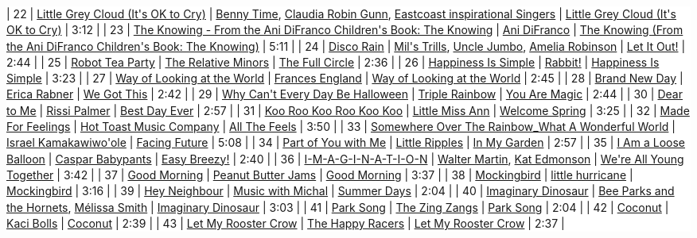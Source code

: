 | 22 | [Little Grey Cloud \(It's OK to Cry\)](https://open.spotify.com/track/53nTk9BFCViL3FJgfbjPKW) | [Benny Time](https://open.spotify.com/artist/0SP4cps3hSDgkfhHhJHEqU), [Claudia Robin Gunn](https://open.spotify.com/artist/1Dnn2mwwu3QwyQjXJFqyZN), [Eastcoast inspirational Singers](https://open.spotify.com/artist/6XcbtC6qmgQZ9FJNcixuqC) | [Little Grey Cloud \(It's OK to Cry\)](https://open.spotify.com/album/5xgjSD4LXKUEZJH37ZS5jV) | 3:12 |
| 23 | [The Knowing \- From the Ani DiFranco Children's Book: The Knowing](https://open.spotify.com/track/72BkZqFQXtHrd1Ixd2J5kV) | [Ani DiFranco](https://open.spotify.com/artist/0AiTwNtYX8m4uhfU7rJ8RD) | [The Knowing \(From the Ani DiFranco Children's Book: The Knowing\)](https://open.spotify.com/album/5PVaE6TIUj8YbRns0b4m7T) | 5:11 |
| 24 | [Disco Rain](https://open.spotify.com/track/20twtF2MePkY2WF9qdD3bd) | [Mil's Trills](https://open.spotify.com/artist/2FEJYbtk6YLtBXrTRUpIAj), [Uncle Jumbo](https://open.spotify.com/artist/7aV5KB8LdwHDrpgVb3GfAI), [Amelia Robinson](https://open.spotify.com/artist/4OqIoFW3JcA73jTeS8bMVK) | [Let It Out!](https://open.spotify.com/album/2SXHp5cFcwno6SDKJ2gL9p) | 2:44 |
| 25 | [Robot Tea Party](https://open.spotify.com/track/1JY3NZtz8mqqVIeiPkvzQq) | [The Relative Minors](https://open.spotify.com/artist/6uaZMwvefKqumCrbYSksId) | [The Full Circle](https://open.spotify.com/album/60ghiOTP0JVoCg8lvnd9P3) | 2:36 |
| 26 | [Happiness Is Simple](https://open.spotify.com/track/7DaPyur46lgI5csRDosSPE) | [Rabbit!](https://open.spotify.com/artist/2PD0xyJOdwn3i3fKhgRDA8) | [Happiness Is Simple](https://open.spotify.com/album/1QopRRYf8U9hdYCg348skK) | 3:23 |
| 27 | [Way of Looking at the World](https://open.spotify.com/track/7GbJKpbxlUIqnQZ2a0yHxr) | [Frances England](https://open.spotify.com/artist/4JSWvkbDnumAidofuVTCrD) | [Way of Looking at the World](https://open.spotify.com/album/6hoUQ7E6ptjW7KNRZHsT9j) | 2:45 |
| 28 | [Brand New Day](https://open.spotify.com/track/4cBPErdOZb1skrZDRX2HIS) | [Erica Rabner](https://open.spotify.com/artist/3u7iISrtnnqsAGE8gIovMg) | [We Got This](https://open.spotify.com/album/3muDxQozNwlTlj4lMbPiSq) | 2:42 |
| 29 | [Why Can't Every Day Be Halloween](https://open.spotify.com/track/56RUkfDbvwOaqorswMd6MT) | [Triple Rainbow](https://open.spotify.com/artist/3IGsw8WHZ1TzhtPRbBb26J) | [You Are Magic](https://open.spotify.com/album/5xRjlwgV91shI2gFPaoQEx) | 2:44 |
| 30 | [Dear to Me](https://open.spotify.com/track/1Df7XWUZBHPdpveCW9n07q) | [Rissi Palmer](https://open.spotify.com/artist/5M6DR8vZz7e0DZmIHKyjZQ) | [Best Day Ever](https://open.spotify.com/album/2grVEoGEw92ONy96YK5bsr) | 2:57 |
| 31 | [Koo Roo Koo Roo Koo Koo](https://open.spotify.com/track/0oZkMWAhb8KPgo2L4n3vFN) | [Little Miss Ann](https://open.spotify.com/artist/0G7JrLPvqOjHcv891aUiUb) | [Welcome Spring](https://open.spotify.com/album/1gQzsrdjYnlTO1snfJ8FTN) | 3:25 |
| 32 | [Made For Feelings](https://open.spotify.com/track/6d4xmldjjcZrvd9juUVMwK) | [Hot Toast Music Company](https://open.spotify.com/artist/4RD7ZKkKA4xqv87XSUvkXX) | [All The Feels](https://open.spotify.com/album/2d5veNMk0bW0m82HftXxKc) | 3:50 |
| 33 | [Somewhere Over The Rainbow\_What A Wonderful World](https://open.spotify.com/track/25U7raB3ZSszayTYClh4hF) | [Israel Kamakawiwo'ole](https://open.spotify.com/artist/4ogvuDRerGhZfSf7TtzHlr) | [Facing Future](https://open.spotify.com/album/0pquf1NcG9FdiypBPwICu9) | 5:08 |
| 34 | [Part of You with Me](https://open.spotify.com/track/6tNROyQsnJbEYRI85xObHb) | [Little Ripples](https://open.spotify.com/artist/4GucBSEcHamouGFsjPnAbZ) | [In My Garden](https://open.spotify.com/album/2D8ZsWo3AN7YzzmUYVbAA3) | 2:57 |
| 35 | [I Am a Loose Balloon](https://open.spotify.com/track/28E1knyhQfRiNTxmBIk3Wr) | [Caspar Babypants](https://open.spotify.com/artist/4wwj0BGZ6T61LB1jBWdo0n) | [Easy Breezy!](https://open.spotify.com/album/6eresS8fJq05Eg8bpztUv2) | 2:40 |
| 36 | [I\-M\-A\-G\-I\-N\-A\-T\-I\-O\-N](https://open.spotify.com/track/4JMgVTrx79cya7i4Go8WTy) | [Walter Martin](https://open.spotify.com/artist/1HvCWUrKX1xKeT3yQXjPeI), [Kat Edmonson](https://open.spotify.com/artist/6WxegST7d2jCYjq7SR8Bds) | [We're All Young Together](https://open.spotify.com/album/1Fg8KIAfk2W05tRhSwaAbg) | 3:42 |
| 37 | [Good Morning](https://open.spotify.com/track/7mwyLcoz7a4YwWg2vWrs24) | [Peanut Butter Jams](https://open.spotify.com/artist/2kvrXvmS6qLg14n8Z9WZZq) | [Good Morning](https://open.spotify.com/album/7qZlj8JaGC91YZb2jklkhG) | 3:37 |
| 38 | [Mockingbird](https://open.spotify.com/track/4XMJkoGKsUrE21xAcXoTnJ) | [little hurricane](https://open.spotify.com/artist/5VLQQzAkJrzG7QggE4DVg2) | [Mockingbird](https://open.spotify.com/album/0qJIPi9zkuowr0ZKZNSRxd) | 3:16 |
| 39 | [Hey Neighbour](https://open.spotify.com/track/58tujpabNoJy6crBmqKzIg) | [Music with Michal](https://open.spotify.com/artist/0yWkbyIrjncjW6FdtfgRSc) | [Summer Days](https://open.spotify.com/album/5pVy5wPtKm0ZrRNEvLbn4u) | 2:04 |
| 40 | [Imaginary Dinosaur](https://open.spotify.com/track/5D6aRG57qibWTzMRZZKU90) | [Bee Parks and the Hornets](https://open.spotify.com/artist/5Hf2069PYDJgRE6ag9MsiP), [Mélissa Smith](https://open.spotify.com/artist/57Hpqe0sVSUJs0Wq9AbQiv) | [Imaginary Dinosaur](https://open.spotify.com/album/2JVLVEhf8zq7fXHfhthO1Y) | 3:03 |
| 41 | [Park Song](https://open.spotify.com/track/53l1wPXST3OIOM4ezwV7i1) | [The Zing Zangs](https://open.spotify.com/artist/2SWcpBbgCZbpKV3FtGafez) | [Park Song](https://open.spotify.com/album/2DsDQ7NJWOd8yXHjp5mlho) | 2:04 |
| 42 | [Coconut](https://open.spotify.com/track/4fREsTCX2QlzJVlgPmCphS) | [Kaci Bolls](https://open.spotify.com/artist/1YKEhQzwfMQklnViW6QpX9) | [Coconut](https://open.spotify.com/album/3bDdkQhYxwP5mEsNvZDgzu) | 2:39 |
| 43 | [Let My Rooster Crow](https://open.spotify.com/track/1O4pICQqHPNx5uSgoBD2zk) | [The Happy Racers](https://open.spotify.com/artist/16W82BsAi9twBb2dPWKZRt) | [Let My Rooster Crow](https://open.spotify.com/album/0Ek1rQtRncLXnvTa19r8HM) | 2:37 |